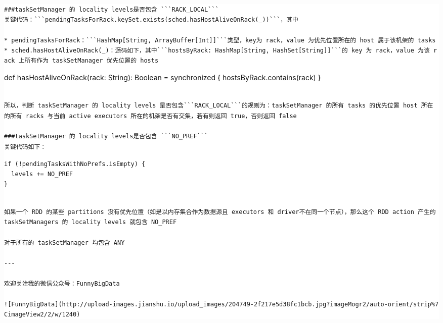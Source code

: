 ```
###taskSetManager 的 locality levels是否包含 ```RACK_LOCAL```
关键代码：```pendingTasksForRack.keySet.exists(sched.hasHostAliveOnRack(_))```，其中

* pendingTasksForRack：```HashMap[String, ArrayBuffer[Int]]```类型，key为 rack，value 为优先位置所在的 host 属于该机架的 tasks
* sched.hasHostAliveOnRack(_)：源码如下，其中```hostsByRack: HashMap[String, HashSet[String]]```的 key 为 rack，value 为该 rack 上所有作为 taskSetManager 优先位置的 hosts

```
  def hasHostAliveOnRack(rack: String): Boolean = synchronized {
    hostsByRack.contains(rack)
  }
```

所以，判断 taskSetManager 的 locality levels 是否包含```RACK_LOCAL```的规则为：taskSetManager 的所有 tasks 的优先位置 host 所在的所有 racks 与当前 active executors 所在的机架是否有交集，若有则返回 true，否则返回 false

###taskSetManager 的 locality levels是否包含 ```NO_PREF```
关键代码如下：

```
    if (!pendingTasksWithNoPrefs.isEmpty) {
      levels += NO_PREF
    }
```

如果一个 RDD 的某些 partitions 没有优先位置（如是以内存集合作为数据源且 executors 和 driver不在同一个节点），那么这个 RDD action 产生的 taskSetManagers 的 locality levels 就包含 NO_PREF

对于所有的 taskSetManager 均包含 ANY

---

欢迎关注我的微信公众号：FunnyBigData

![FunnyBigData](http://upload-images.jianshu.io/upload_images/204749-2f217e5d38fc1bcb.jpg?imageMogr2/auto-orient/strip%7CimageView2/2/w/1240)

